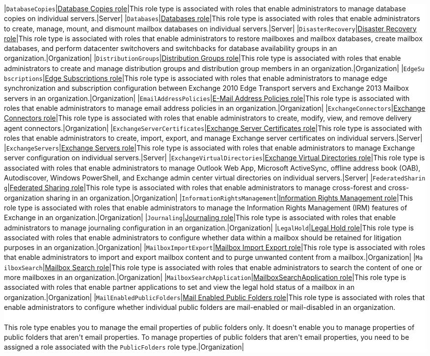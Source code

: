 |`DatabaseCopies`|[Database Copies role](database-copies-role-exchange-2013-help.md)|This role type is associated with roles that enable administrators to manage database copies on individual servers.|Server|
|`Databases`|[Databases role](databases-role-exchange-2013-help.md)|This role type is associated with roles that enable administrators to create, manage, mount, and dismount mailbox databases on individual servers.|Server|
|`DisasterRecovery`|[Disaster Recovery role](disaster-recovery-role-exchange-2013-help.md)|This role type is associated with roles that enable administrators to restore mailboxes and mailbox databases, create mailbox databases, and perform datacenter switchovers and switchbacks for database availability groups in an organization.|Organization|
|`DistributionGroups`|[Distribution Groups role](distribution-groups-role-exchange-2013-help.md)|This role type is associated with roles that enable administrators to create and manage distribution groups and distribution group members in an organization.|Organization|
|`EdgeSubscriptions`|[Edge Subscriptions role](edge-subscriptions-role-exchange-2013-help.md)|This role type is associated with roles that enable administrators to manage edge synchronization and subscription configuration between Exchange 2010 Edge Transport servers and Exchange 2013 Mailbox servers in an organization.|Organization|
|`EmailAddressPolicies`|[E-Mail Address Policies role](e-mail-address-policies-role-exchange-2013-help.md)|This role type is associated with roles that enable administrators to manage email address policies in an organization.|Organization|
|`ExchangeConnectors`|[Exchange Connectors role](exchange-connectors-role-exchange-2013-help.md)|This role type is associated with roles that enable administrators to create, modify, view, and remove delivery agent connectors.|Organization|
|`ExchangeServerCertificates`|[Exchange Server Certificates role](exchange-server-certificates-role-exchange-2013-help.md)|This role type is associated with roles that enable administrators to create, import, export, and manage Exchange server certificates on individual servers.|Server|
|`ExchangeServers`|[Exchange Servers role](exchange-servers-role-exchange-2013-help.md)|This role type is associated with roles that enable administrators to manage Exchange server configuration on individual servers.|Server|
|`ExchangeVirtualDirectories`|[Exchange Virtual Directories role](exchange-virtual-directories-role-exchange-2013-help.md)|This role type is associated with roles that enable administrators to manage Outlook Web App, Microsoft ActiveSync, offline address book (OAB), Autodiscover, Windows PowerShell, and Exchange admin center virtual directories on individual servers.|Server|
|`FederatedSharing`|[Federated Sharing role](federated-sharing-role-exchange-2013-help.md)|This role type is associated with roles that enable administrators to manage cross-forest and cross-organization sharing in an organization.|Organization|
|`InformationRightsManagement`|[Information Rights Management role](information-rights-management-role-exchange-2013-help.md)|This role type is associated with roles that enable administrators to manage the Information Rights Management (IRM) features of Exchange in an organization.|Organization|
|`Journaling`|[Journaling role](journaling-role-exchange-2013-help.md)|This role type is associated with roles that enable administrators to manage journaling configuration in an organization.|Organization|
|`LegalHold`|[Legal Hold role](legal-hold-role-exchange-2013-help.md)|This role type is associated with roles that enable administrators to configure whether data within a mailbox should be retained for litigation purposes in an organization.|Organization|
|`MailboxImportExport`|[Mailbox Import Export role](mailbox-import-export-role-exchange-2013-help.md)|This role type is associated with roles that enable administrators to import and export mailbox content and to purge unwanted content from a mailbox.|Organization|
|`MailboxSearch`|[Mailbox Search role](mailbox-search-role-exchange-2013-help.md)|This role type is associated with roles that enable administrators to search the content of one or more mailboxes in an organization.|Organization|
|`MailboxSearchApplication`|[MailboxSearchApplication role](mailboxsearchapplication-role-exchange-2013-help.md)|This role type is associated with roles that enable partner applications to set and view the legal hold status of a mailbox in an organization.|Organization|
|`MailEnabledPublicFolders`|[Mail Enabled Public Folders role](mail-enabled-public-folders-role-exchange-2013-help.md)|This role type is associated with roles that enable administrators to configure whether individual public folders are mail-enabled or mail-disabled in an organization. <br/><br/> This role type enables you to manage the email properties of public folders only. It doesn't enable you to manage properties of public folders that aren't email properties. To manage properties of public folders that aren't email properties, you need to be assigned a role associated with the `PublicFolders` role type.|Organization|